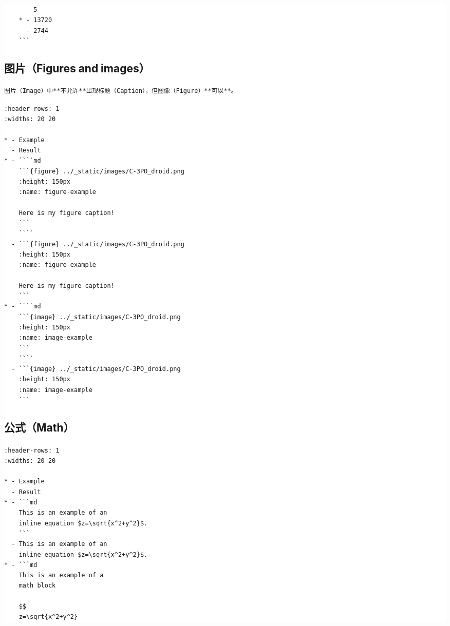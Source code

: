 ``````{list-table}
      - 5
    * - 13720
      - 2744
    ```
``````

## 图片（Figures and images）

```{note}
图片（Image）中**不允许**出现标题（Caption），但图像（Figure）**可以**。
```

``````{list-table}
:header-rows: 1
:widths: 20 20

* - Example
  - Result
* - ````md
    ```{figure} ../_static/images/C-3PO_droid.png
    :height: 150px
    :name: figure-example

    Here is my figure caption!
    ```
    ````
  - ```{figure} ../_static/images/C-3PO_droid.png
    :height: 150px
    :name: figure-example

    Here is my figure caption!
    ```
* - ````md
    ```{image} ../_static/images/C-3PO_droid.png
    :height: 150px
    :name: image-example
    ```
    ````
  - ```{image} ../_static/images/C-3PO_droid.png
    :height: 150px
    :name: image-example
    ```
``````

## 公式（Math）

``````{list-table}
:header-rows: 1
:widths: 20 20

* - Example
  - Result
* - ```md
    This is an example of an
    inline equation $z=\sqrt{x^2+y^2}$.
    ```
  - This is an example of an
    inline equation $z=\sqrt{x^2+y^2}$.
* - ```md
    This is an example of a
    math block

    $$
    z=\sqrt{x^2+y^2}
``````